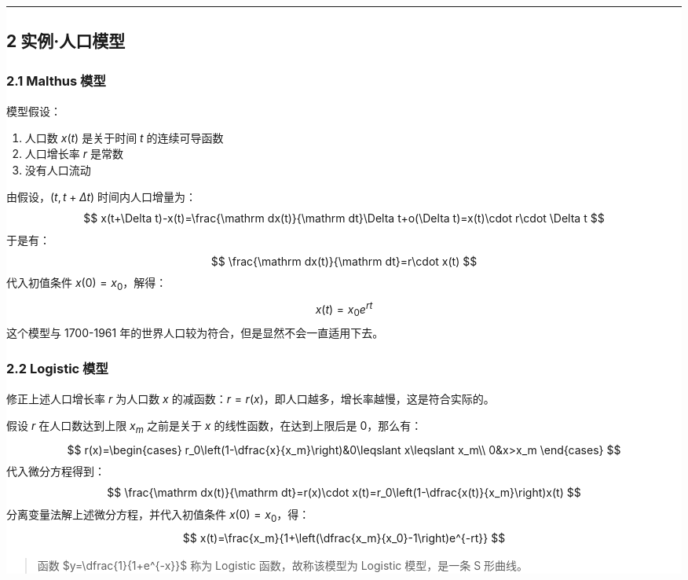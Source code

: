 

---



## 2 实例·人口模型



### 2.1 Malthus 模型

模型假设：

1. 人口数 $x(t)$ 是关于时间 $t$ 的连续可导函数
2. 人口增长率 $r$ 是常数
3. 没有人口流动

由假设，$(t,t+\Delta t)$ 时间内人口增量为：
$$
x(t+\Delta t)-x(t)=\frac{\mathrm dx(t)}{\mathrm dt}\Delta t+o(\Delta t)=x(t)\cdot r\cdot \Delta t
$$
于是有：
$$
\frac{\mathrm dx(t)}{\mathrm dt}=r\cdot x(t)
$$
代入初值条件 $x(0)=x_0$，解得：
$$
x(t)=x_0e^{rt}
$$
这个模型与 1700-1961 年的世界人口较为符合，但是显然不会一直适用下去。



### 2.2 Logistic 模型

修正上述人口增长率 $r$ 为人口数 $x$ 的减函数：$r=r(x)$，即人口越多，增长率越慢，这是符合实际的。

假设 $r$ 在人口数达到上限 $x_m$ 之前是关于 $x$ 的线性函数，在达到上限后是 $0$，那么有：
$$
r(x)=\begin{cases}
r_0\left(1-\dfrac{x}{x_m}\right)&0\leqslant x\leqslant x_m\\
0&x>x_m
\end{cases}
$$
代入微分方程得到：
$$
\frac{\mathrm dx(t)}{\mathrm dt}=r(x)\cdot x(t)=r_0\left(1-\dfrac{x(t)}{x_m}\right)x(t)
$$
分离变量法解上述微分方程，并代入初值条件 $x(0)=x_0$，得：
$$
x(t)=\frac{x_m}{1+\left(\dfrac{x_m}{x_0}-1\right)e^{-rt}}
$$

> 函数 $y=\dfrac{1}{1+e^{-x}}$ 称为 Logistic 函数，故称该模型为 Logistic 模型，是一条 S 形曲线。
